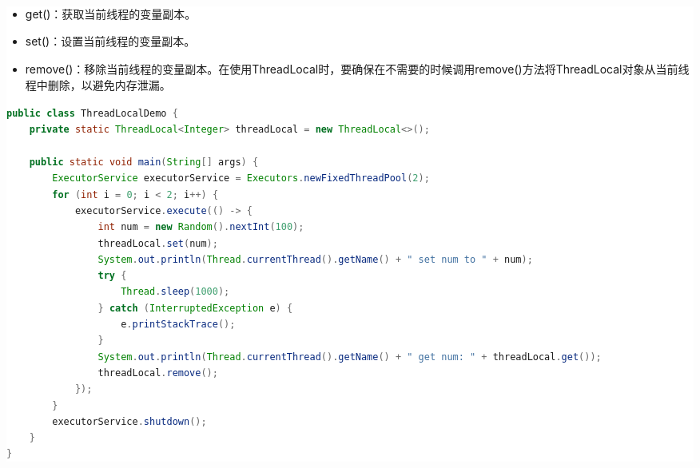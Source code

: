 * get()：获取当前线程的变量副本。

* set()：设置当前线程的变量副本。

* remove()：移除当前线程的变量副本。在使用ThreadLocal时，要确保在不需要的时候调用remove()方法将ThreadLocal对象从当前线程中删除，以避免内存泄漏。

```java
public class ThreadLocalDemo {
    private static ThreadLocal<Integer> threadLocal = new ThreadLocal<>();

    public static void main(String[] args) {
        ExecutorService executorService = Executors.newFixedThreadPool(2);
        for (int i = 0; i < 2; i++) {
            executorService.execute(() -> {
                int num = new Random().nextInt(100);
                threadLocal.set(num);
                System.out.println(Thread.currentThread().getName() + " set num to " + num);
                try {
                    Thread.sleep(1000);
                } catch (InterruptedException e) {
                    e.printStackTrace();
                }
                System.out.println(Thread.currentThread().getName() + " get num: " + threadLocal.get());
                threadLocal.remove();
            });
        }
        executorService.shutdown();
    }
}
```
